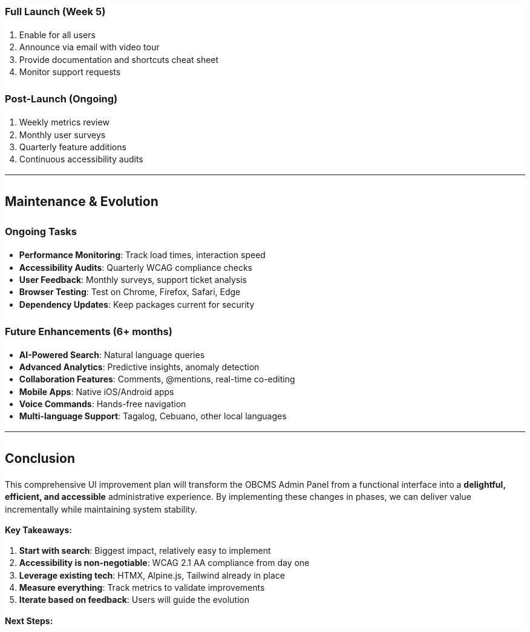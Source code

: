 ### Full Launch (Week 5)

1. Enable for all users
2. Announce via email with video tour
3. Provide documentation and shortcuts cheat sheet
4. Monitor support requests

### Post-Launch (Ongoing)

1. Weekly metrics review
2. Monthly user surveys
3. Quarterly feature additions
4. Continuous accessibility audits

---

## Maintenance & Evolution

### Ongoing Tasks

- **Performance Monitoring**: Track load times, interaction speed
- **Accessibility Audits**: Quarterly WCAG compliance checks
- **User Feedback**: Monthly surveys, support ticket analysis
- **Browser Testing**: Test on Chrome, Firefox, Safari, Edge
- **Dependency Updates**: Keep packages current for security

### Future Enhancements (6+ months)

- **AI-Powered Search**: Natural language queries
- **Advanced Analytics**: Predictive insights, anomaly detection
- **Collaboration Features**: Comments, @mentions, real-time co-editing
- **Mobile Apps**: Native iOS/Android apps
- **Voice Commands**: Hands-free navigation
- **Multi-language Support**: Tagalog, Cebuano, other local languages

---

## Conclusion

This comprehensive UI improvement plan will transform the OBCMS Admin Panel from a functional interface into a **delightful, efficient, and accessible** administrative experience. By implementing these changes in phases, we can deliver value incrementally while maintaining system stability.

**Key Takeaways:**

1. **Start with search**: Biggest impact, relatively easy to implement
2. **Accessibility is non-negotiable**: WCAG 2.1 AA compliance from day one
3. **Leverage existing tech**: HTMX, Alpine.js, Tailwind already in place
4. **Measure everything**: Track metrics to validate improvements
5. **Iterate based on feedback**: Users will guide the evolution

**Next Steps:**
